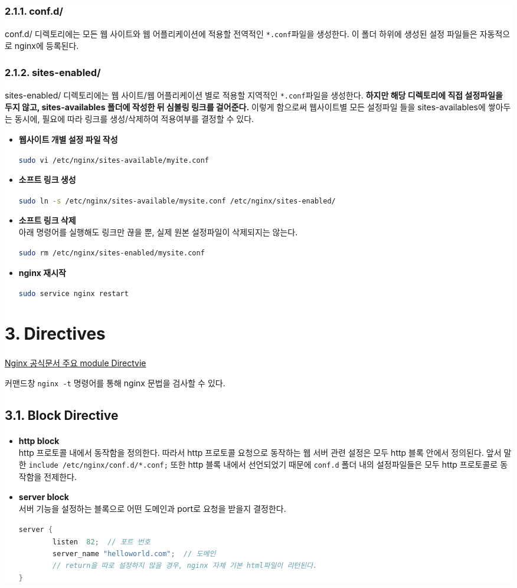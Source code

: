 ```

```

### 2.1.1. conf.d/

conf.d/ 디렉토리에는 모든 웹 사이트와 웹 어플리케이션에 적용할 전역적인 `*.conf`파일을 생성한다. 이 폴더 하위에 생성된 설정 파일들은 자동적으로 nginx에 등록된다.

### 2.1.2. sites-enabled/

sites-enabled/ 디렉토리에는 웹 사이트/웹 어플리케이션 별로 적용할 지역적인 `*.conf`파일을 생성한다. **하지만 해당 디렉토리에 직접 설정파일을 두지 않고, sites-availables 폴더에 작성한 뒤 심볼링 링크를 걸어준다.**
이렇게 함으로써 웹사이트별 모든 설정파일 들을 sites-availables에 쌓아두는 동시에, 필요에 따라 링크를 생성/삭제하여 적용여부를 결정할 수 있다.

- **웹사이트 개별 설정 파일 작성**

  ```bash
  sudo vi /etc/nginx/sites-available/myite.conf
  ```

- **소프트 링크 생성**

  ```bash
  sudo ln -s /etc/nginx/sites-available/mysite.conf /etc/nginx/sites-enabled/
  ```

- **소프트 링크 삭제**  
  아래 명령어를 실행해도 링크만 끊을 뿐, 실제 원본 설정파일이 삭제되지는 않는다.
  ```bash
  sudo rm /etc/nginx/sites-enabled/mysite.conf
  ```

* **nginx 재시작**

  ```bash
  sudo service nginx restart
  ```

# 3. Directives

[Nginx 공식문서 주요 module Directvie](https://nginx.org/en/docs/http/ngx_http_core_module.html)

커맨드창 `nginx -t` 명령어를 통해 nginx 문법을 검사할 수 있다.

## 3.1. Block Directive

- **http block**  
  http 프로토콜 내에서 동작함을 정의한다. 따라서 http 프로토콜 요청으로 동작하는 웹 서버 관련 설정은 모두 http 블록 안에서 정의된다.
  앞서 말한 `include /etc/nginx/conf.d/*.conf;` 또한 http 블록 내에서 선언되었기 때문에 `conf.d` 폴더 내의 설정파일들은 모두 http 프로토콜로 동작함을 전제한다.
- **server block**  
  서버 기능을 설정하는 블록으로 어떤 도메인과 port로 요청을 받을지 결정한다.

  ```c
  server {
          listen  82;  // 포트 번호
          server_name "helloworld.com";  // 도메인
          // return을 따로 설정하지 않을 경우, nginx 자체 기본 html파일이 리턴된다.
  }
  ```
